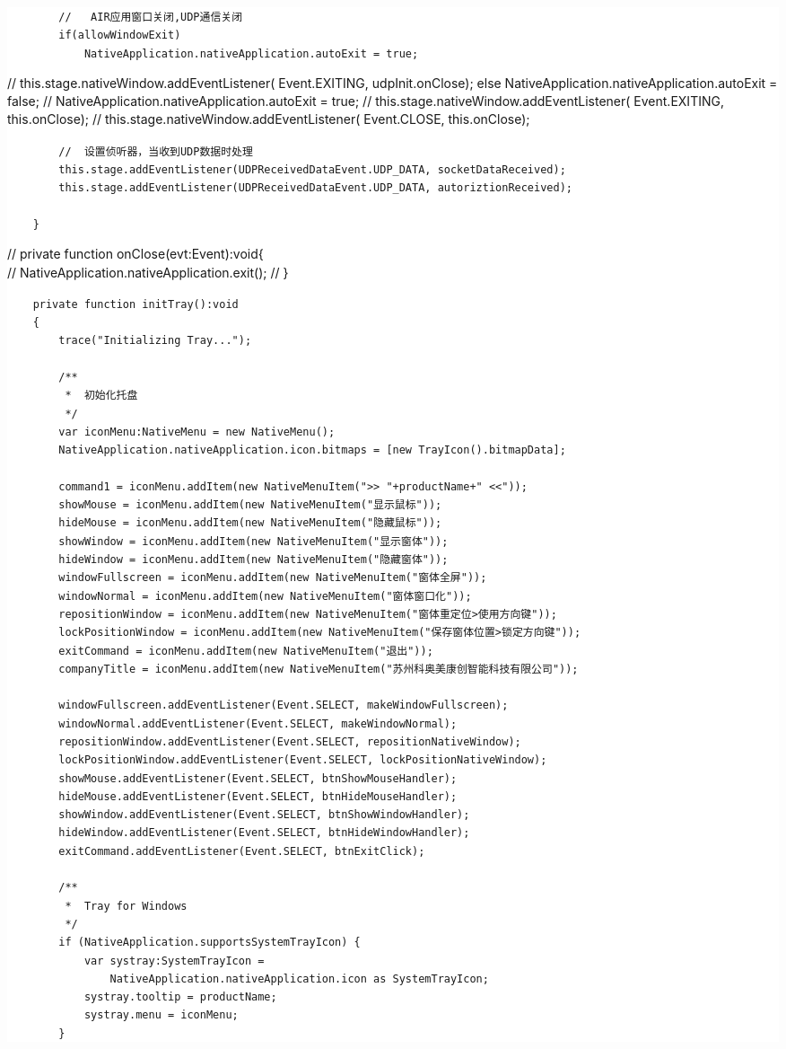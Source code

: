 			//	 AIR应用窗口关闭,UDP通信关闭
			if(allowWindowExit)
				NativeApplication.nativeApplication.autoExit = true;
//				this.stage.nativeWindow.addEventListener( Event.EXITING, udpInit.onClose);
			else
				NativeApplication.nativeApplication.autoExit = false;
//			NativeApplication.nativeApplication.autoExit = true;
//			this.stage.nativeWindow.addEventListener( Event.EXITING, this.onClose);
//			this.stage.nativeWindow.addEventListener( Event.CLOSE, this.onClose);
			
			//	设置侦听器，当收到UDP数据时处理
			this.stage.addEventListener(UDPReceivedDataEvent.UDP_DATA, socketDataReceived);
			this.stage.addEventListener(UDPReceivedDataEvent.UDP_DATA, autoriztionReceived);
			
		}
		
		
//		private function onClose(evt:Event):void{			
//			NativeApplication.nativeApplication.exit();
//		}
		
		
		private function initTray():void
		{
			trace("Initializing Tray...");
			
			/**
			 * 	初始化托盘
			 */
			var iconMenu:NativeMenu = new NativeMenu();
			NativeApplication.nativeApplication.icon.bitmaps = [new TrayIcon().bitmapData];
			
			command1 = iconMenu.addItem(new NativeMenuItem(">> "+productName+" <<"));		
			showMouse = iconMenu.addItem(new NativeMenuItem("显示鼠标"));
			hideMouse = iconMenu.addItem(new NativeMenuItem("隐藏鼠标"));
			showWindow = iconMenu.addItem(new NativeMenuItem("显示窗体"));
			hideWindow = iconMenu.addItem(new NativeMenuItem("隐藏窗体"));
			windowFullscreen = iconMenu.addItem(new NativeMenuItem("窗体全屏"));
			windowNormal = iconMenu.addItem(new NativeMenuItem("窗体窗口化"));
			repositionWindow = iconMenu.addItem(new NativeMenuItem("窗体重定位>使用方向键"));
			lockPositionWindow = iconMenu.addItem(new NativeMenuItem("保存窗体位置>锁定方向键"));
			exitCommand = iconMenu.addItem(new NativeMenuItem("退出"));			
			companyTitle = iconMenu.addItem(new NativeMenuItem("苏州科奥美康创智能科技有限公司"));
			
			windowFullscreen.addEventListener(Event.SELECT, makeWindowFullscreen);
			windowNormal.addEventListener(Event.SELECT, makeWindowNormal);
			repositionWindow.addEventListener(Event.SELECT, repositionNativeWindow);
			lockPositionWindow.addEventListener(Event.SELECT, lockPositionNativeWindow);
			showMouse.addEventListener(Event.SELECT, btnShowMouseHandler);	
			hideMouse.addEventListener(Event.SELECT, btnHideMouseHandler);	
			showWindow.addEventListener(Event.SELECT, btnShowWindowHandler);	
			hideWindow.addEventListener(Event.SELECT, btnHideWindowHandler);	
			exitCommand.addEventListener(Event.SELECT, btnExitClick);	
			
			/**
			 * 	Tray for Windows
			 */
			if (NativeApplication.supportsSystemTrayIcon) {
				var systray:SystemTrayIcon =
					NativeApplication.nativeApplication.icon as SystemTrayIcon;
				systray.tooltip = productName;
				systray.menu = iconMenu;
			}
			
